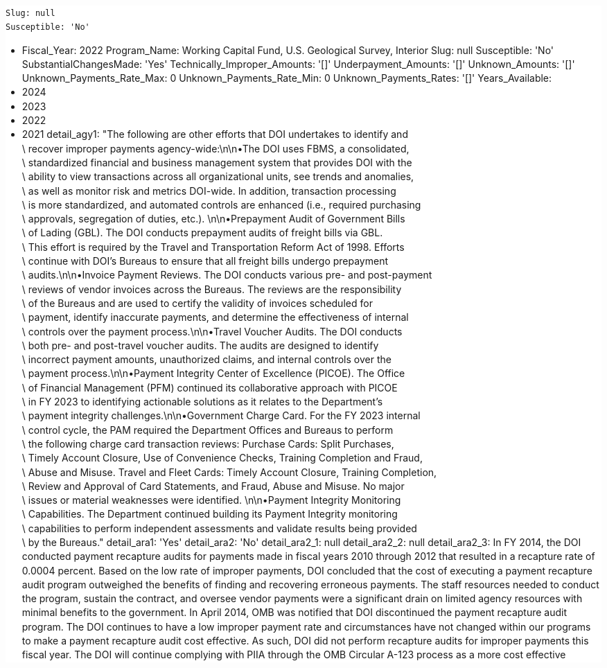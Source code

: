     Slug: null
    Susceptible: 'No'
  - Fiscal_Year: 2022
    Program_Name: Working Capital Fund, U.S. Geological Survey, Interior
    Slug: null
    Susceptible: 'No'
  SubstantialChangesMade: 'Yes'
Technically_Improper_Amounts: '[]'
Underpayment_Amounts: '[]'
Unknown_Amounts: '[]'
Unknown_Payments_Rate_Max: 0
Unknown_Payments_Rate_Min: 0
Unknown_Payments_Rates: '[]'
Years_Available:
- 2024
- 2023
- 2022
- 2021
detail_agy1: "The following are other efforts that DOI undertakes to identify and\
  \ recover improper payments agency-wide:\n\n•The DOI uses FBMS, a consolidated,\
  \ standardized financial and business management system that provides DOI with the\
  \ ability to view transactions across all organizational units, see trends and anomalies,\
  \ as well as monitor risk and metrics DOI-wide. In addition, transaction processing\
  \ is more standardized, and automated controls are enhanced (i.e., required purchasing\
  \ approvals, segregation of duties, etc.). \n\n•Prepayment Audit of Government Bills\
  \ of Lading (GBL). The DOI conducts prepayment audits of freight bills via GBL.\
  \ This effort is required by the Travel and Transportation Reform Act of 1998. Efforts\
  \ continue with DOI’s Bureaus to ensure that all freight bills undergo prepayment\
  \ audits.\n\n•Invoice Payment Reviews. The DOI conducts various pre- and post-payment\
  \ reviews of vendor invoices across the Bureaus. The reviews are the responsibility\
  \ of the Bureaus and are used to certify the validity of invoices scheduled for\
  \ payment, identify inaccurate payments, and determine the effectiveness of internal\
  \ controls over the payment process.\n\n•Travel Voucher Audits. The DOI conducts\
  \ both pre- and post-travel voucher audits. The audits are designed to identify\
  \ incorrect payment amounts, unauthorized claims, and internal controls over the\
  \ payment process.\n\n•Payment Integrity Center of Excellence (PICOE). The Office\
  \ of Financial Management (PFM) continued its collaborative approach with PICOE\
  \ in FY 2023 to identifying actionable solutions as it relates to the Department’s\
  \ payment integrity challenges.\n\n•Government Charge Card. For the FY 2023 internal\
  \ control cycle, the PAM required the Department Offices and Bureaus to perform\
  \ the following charge card transaction reviews: Purchase Cards: Split Purchases,\
  \ Timely Account Closure, Use of Convenience Checks, Training Completion and Fraud,\
  \ Abuse and Misuse.  Travel and Fleet Cards: Timely Account Closure, Training Completion,\
  \ Review and Approval of Card Statements, and Fraud, Abuse and Misuse.  No major\
  \ issues or material weaknesses were identified. \n\n•Payment Integrity Monitoring\
  \ Capabilities. The Department continued building its Payment Integrity monitoring\
  \ capabilities to perform independent assessments and validate results being provided\
  \ by the Bureaus."
detail_ara1: 'Yes'
detail_ara2: 'No'
detail_ara2_1: null
detail_ara2_2: null
detail_ara2_3: In FY 2014, the DOI conducted payment recapture audits for payments
  made in fiscal years 2010 through 2012 that resulted in a recapture rate of 0.0004
  percent. Based on the low rate of improper payments, DOI concluded that the cost
  of executing a payment recapture audit program outweighed the benefits of finding
  and recovering erroneous payments. The staff resources needed to conduct the program,
  sustain the contract, and oversee vendor payments were a significant drain on limited
  agency resources with minimal benefits to the government. In April 2014, OMB was
  notified that DOI discontinued the payment recapture audit program. The DOI continues
  to have a low improper payment rate and circumstances have not changed within our
  programs to make a payment recapture audit cost effective. As such, DOI did not
  perform recapture audits for improper payments this fiscal year. The DOI will continue
  complying with PIIA through the OMB Circular A-123 process as a more cost effective
